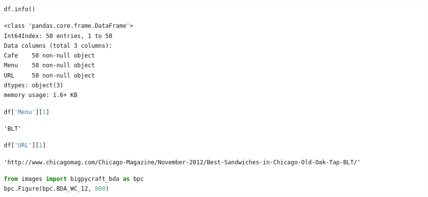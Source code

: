


```python
df.info()
```

    <class 'pandas.core.frame.DataFrame'>
    Int64Index: 50 entries, 1 to 50
    Data columns (total 3 columns):
    Cafe    50 non-null object
    Menu    50 non-null object
    URL     50 non-null object
    dtypes: object(3)
    memory usage: 1.6+ KB
    


```python
df['Menu'][1]
```




    'BLT'




```python
df['URL'][1]
```




    'http://www.chicagomag.com/Chicago-Magazine/November-2012/Best-Sandwiches-in-Chicago-Old-Oak-Tap-BLT/'




```python
from images import bigpycraft_bda as bpc
bpc.Figure(bpc.BDA_WC_12, 800)
```




